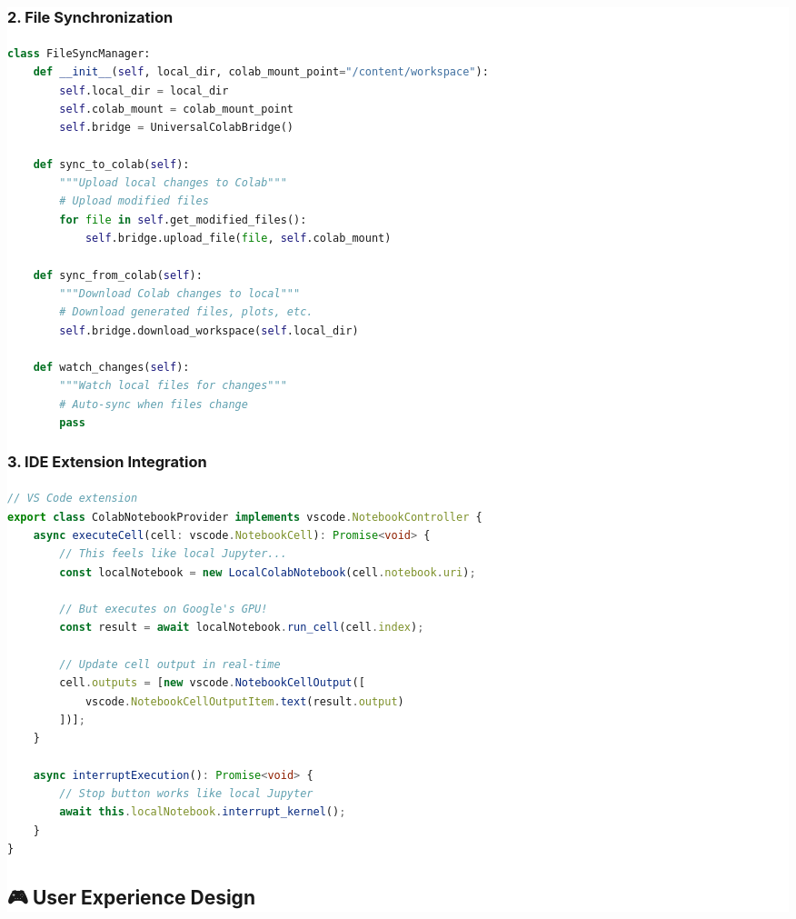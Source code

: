 ### **2. File Synchronization**
```python
class FileSyncManager:
    def __init__(self, local_dir, colab_mount_point="/content/workspace"):
        self.local_dir = local_dir
        self.colab_mount = colab_mount_point
        self.bridge = UniversalColabBridge()
    
    def sync_to_colab(self):
        """Upload local changes to Colab"""
        # Upload modified files
        for file in self.get_modified_files():
            self.bridge.upload_file(file, self.colab_mount)
    
    def sync_from_colab(self):
        """Download Colab changes to local"""
        # Download generated files, plots, etc.
        self.bridge.download_workspace(self.local_dir)
    
    def watch_changes(self):
        """Watch local files for changes"""
        # Auto-sync when files change
        pass
```

### **3. IDE Extension Integration**
```typescript
// VS Code extension
export class ColabNotebookProvider implements vscode.NotebookController {
    async executeCell(cell: vscode.NotebookCell): Promise<void> {
        // This feels like local Jupyter...
        const localNotebook = new LocalColabNotebook(cell.notebook.uri);
        
        // But executes on Google's GPU!
        const result = await localNotebook.run_cell(cell.index);
        
        // Update cell output in real-time
        cell.outputs = [new vscode.NotebookCellOutput([
            vscode.NotebookCellOutputItem.text(result.output)
        ])];
    }
    
    async interruptExecution(): Promise<void> {
        // Stop button works like local Jupyter
        await this.localNotebook.interrupt_kernel();
    }
}
```

## 🎮 User Experience Design
